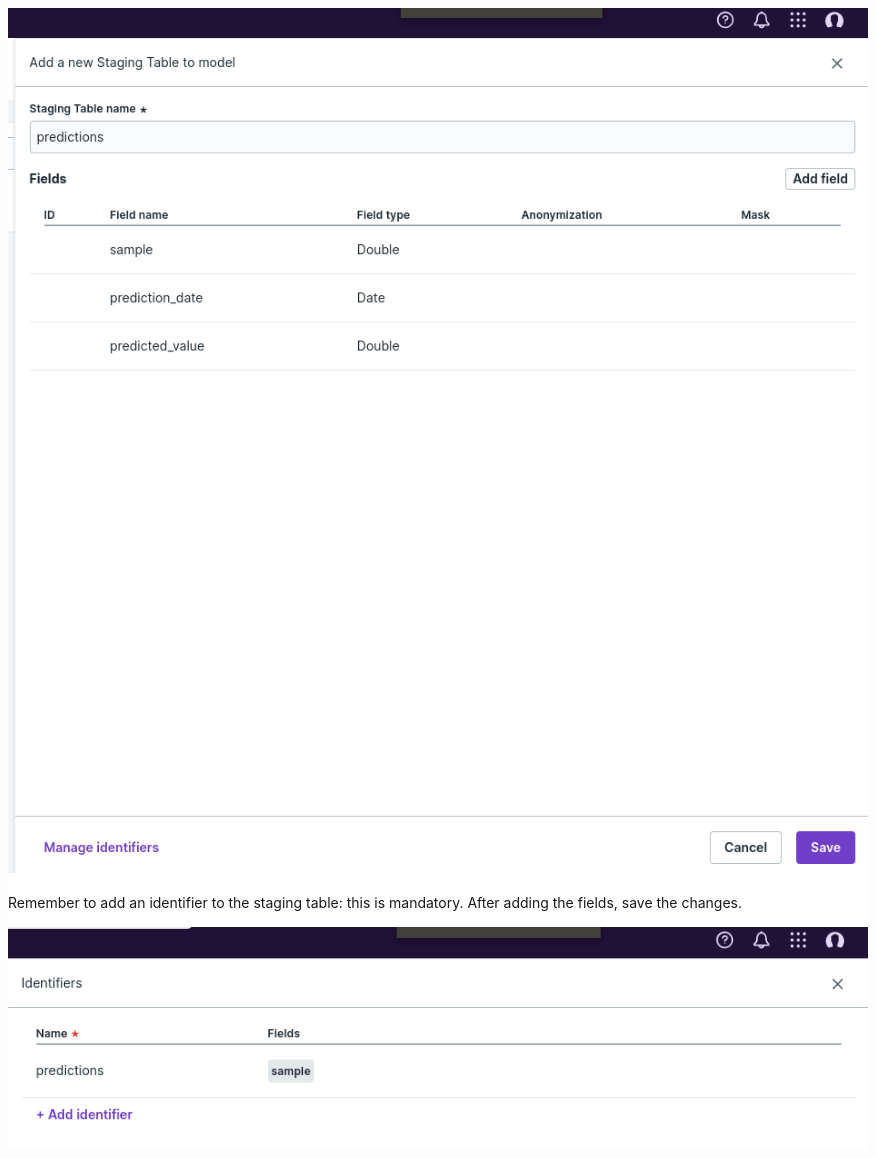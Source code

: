 ![staging2.png](Predicting%206623bef3ab534cad9f23ee72d88ae9ea/staging2.png)

Remember to add an identifier to the staging table: this is mandatory. After adding the fields, save the changes.

![staging3.png](Predicting%206623bef3ab534cad9f23ee72d88ae9ea/staging3.png)
